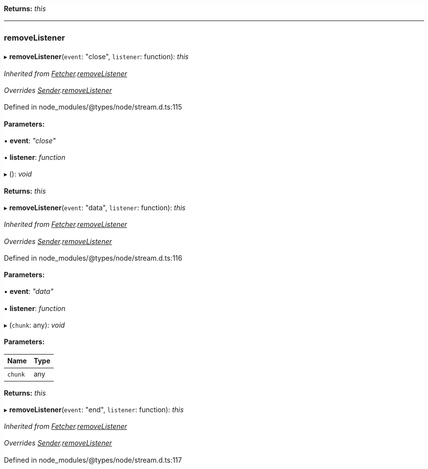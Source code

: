 **Returns:** _this_

---

### removeListener

▸ **removeListener**(`event`: "close", `listener`: function): _this_

_Inherited from [Fetcher](_sync_fetcher_fetcher_.fetcher.md).[removeListener](_sync_fetcher_fetcher_.fetcher.md#removelistener)_

_Overrides [Sender](_net_protocol_sender_.sender.md).[removeListener](_net_protocol_sender_.sender.md#removelistener)_

Defined in node_modules/@types/node/stream.d.ts:115

**Parameters:**

▪ **event**: _"close"_

▪ **listener**: _function_

▸ (): _void_

**Returns:** _this_

▸ **removeListener**(`event`: "data", `listener`: function): _this_

_Inherited from [Fetcher](_sync_fetcher_fetcher_.fetcher.md).[removeListener](_sync_fetcher_fetcher_.fetcher.md#removelistener)_

_Overrides [Sender](_net_protocol_sender_.sender.md).[removeListener](_net_protocol_sender_.sender.md#removelistener)_

Defined in node_modules/@types/node/stream.d.ts:116

**Parameters:**

▪ **event**: _"data"_

▪ **listener**: _function_

▸ (`chunk`: any): _void_

**Parameters:**

| Name    | Type |
| ------- | ---- |
| `chunk` | any  |

**Returns:** _this_

▸ **removeListener**(`event`: "end", `listener`: function): _this_

_Inherited from [Fetcher](_sync_fetcher_fetcher_.fetcher.md).[removeListener](_sync_fetcher_fetcher_.fetcher.md#removelistener)_

_Overrides [Sender](_net_protocol_sender_.sender.md).[removeListener](_net_protocol_sender_.sender.md#removelistener)_

Defined in node_modules/@types/node/stream.d.ts:117
